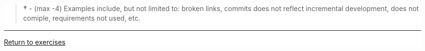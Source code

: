 
> **†** - (max -4) Examples include, but not limited to: broken links, commits does not reflect incremental development, does not comiple, requirements not used, etc.

----

[Return to exercises](../README.md)
